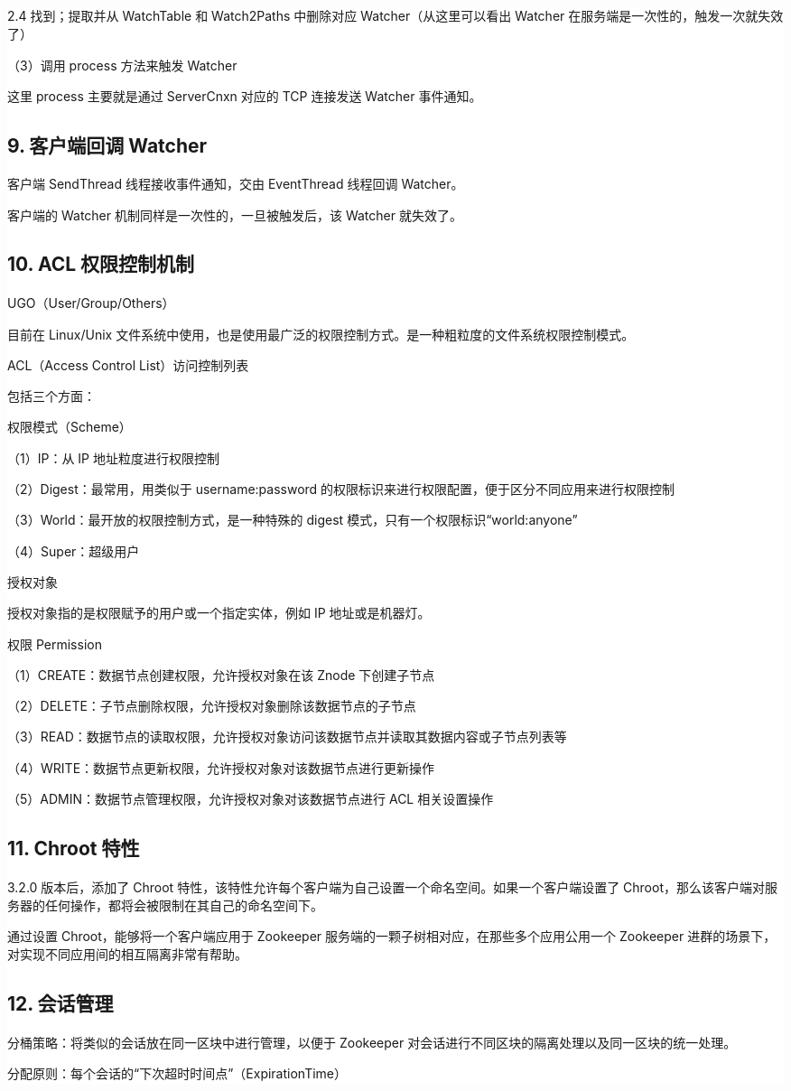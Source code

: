 2.4 找到；提取并从 WatchTable 和 Watch2Paths 中删除对应 Watcher（从这里可以看出 Watcher 在服务端是一次性的，触发一次就失效了）

（3）调用 process 方法来触发 Watcher

这里 process 主要就是通过 ServerCnxn 对应的 TCP 连接发送 Watcher 事件通知。

## 9. 客户端回调 Watcher

客户端 SendThread 线程接收事件通知，交由 EventThread 线程回调 Watcher。

客户端的 Watcher 机制同样是一次性的，一旦被触发后，该 Watcher 就失效了。

## 10. ACL 权限控制机制

UGO（User/Group/Others）

目前在 Linux/Unix 文件系统中使用，也是使用最广泛的权限控制方式。是一种粗粒度的文件系统权限控制模式。

ACL（Access Control List）访问控制列表

包括三个方面：

权限模式（Scheme）

（1）IP：从 IP 地址粒度进行权限控制

（2）Digest：最常用，用类似于 username:password 的权限标识来进行权限配置，便于区分不同应用来进行权限控制

（3）World：最开放的权限控制方式，是一种特殊的 digest 模式，只有一个权限标识“world:anyone”

（4）Super：超级用户

授权对象

授权对象指的是权限赋予的用户或一个指定实体，例如 IP 地址或是机器灯。

权限 Permission

（1）CREATE：数据节点创建权限，允许授权对象在该 Znode 下创建子节点

（2）DELETE：子节点删除权限，允许授权对象删除该数据节点的子节点

（3）READ：数据节点的读取权限，允许授权对象访问该数据节点并读取其数据内容或子节点列表等

（4）WRITE：数据节点更新权限，允许授权对象对该数据节点进行更新操作

（5）ADMIN：数据节点管理权限，允许授权对象对该数据节点进行 ACL 相关设置操作

## 11. Chroot 特性

3.2.0 版本后，添加了 Chroot 特性，该特性允许每个客户端为自己设置一个命名空间。如果一个客户端设置了 Chroot，那么该客户端对服务器的任何操作，都将会被限制在其自己的命名空间下。

通过设置 Chroot，能够将一个客户端应用于 Zookeeper 服务端的一颗子树相对应，在那些多个应用公用一个 Zookeeper 进群的场景下，对实现不同应用间的相互隔离非常有帮助。

## 12. 会话管理

分桶策略：将类似的会话放在同一区块中进行管理，以便于 Zookeeper 对会话进行不同区块的隔离处理以及同一区块的统一处理。

分配原则：每个会话的“下次超时时间点”（ExpirationTime）
